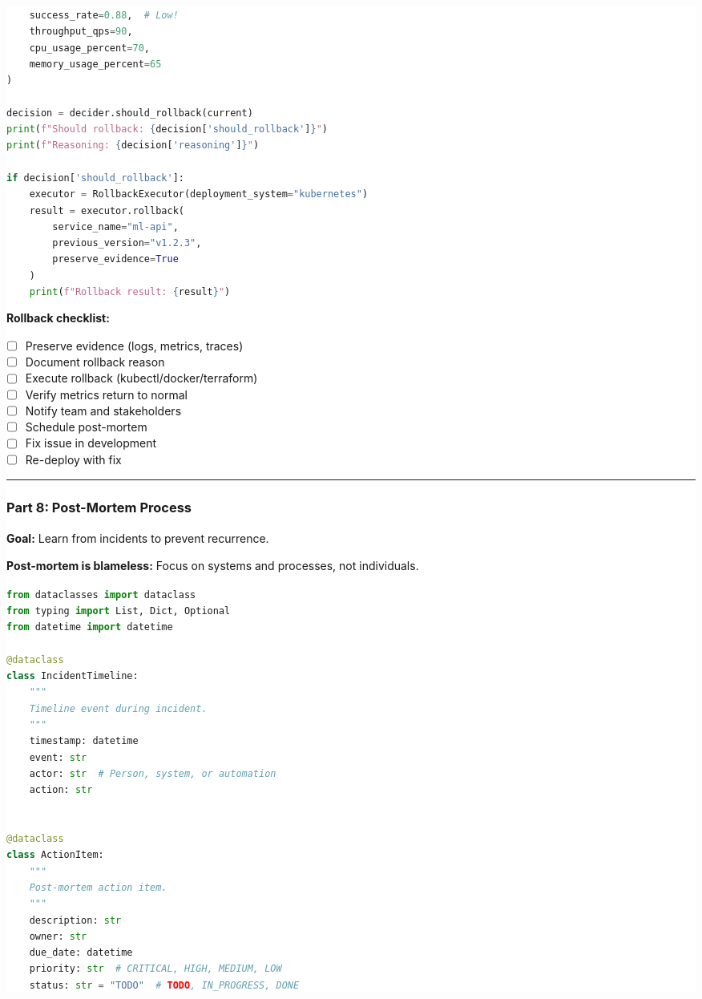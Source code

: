 ```python
    success_rate=0.88,  # Low!
    throughput_qps=90,
    cpu_usage_percent=70,
    memory_usage_percent=65
)

decision = decider.should_rollback(current)
print(f"Should rollback: {decision['should_rollback']}")
print(f"Reasoning: {decision['reasoning']}")

if decision['should_rollback']:
    executor = RollbackExecutor(deployment_system="kubernetes")
    result = executor.rollback(
        service_name="ml-api",
        previous_version="v1.2.3",
        preserve_evidence=True
    )
    print(f"Rollback result: {result}")
```

**Rollback checklist:**

- [ ] Preserve evidence (logs, metrics, traces)
- [ ] Document rollback reason
- [ ] Execute rollback (kubectl/docker/terraform)
- [ ] Verify metrics return to normal
- [ ] Notify team and stakeholders
- [ ] Schedule post-mortem
- [ ] Fix issue in development
- [ ] Re-deploy with fix

---

### Part 8: Post-Mortem Process

**Goal:** Learn from incidents to prevent recurrence.

**Post-mortem is blameless:** Focus on systems and processes, not individuals.

```python
from dataclasses import dataclass
from typing import List, Dict, Optional
from datetime import datetime

@dataclass
class IncidentTimeline:
    """
    Timeline event during incident.
    """
    timestamp: datetime
    event: str
    actor: str  # Person, system, or automation
    action: str


@dataclass
class ActionItem:
    """
    Post-mortem action item.
    """
    description: str
    owner: str
    due_date: datetime
    priority: str  # CRITICAL, HIGH, MEDIUM, LOW
    status: str = "TODO"  # TODO, IN_PROGRESS, DONE
```
